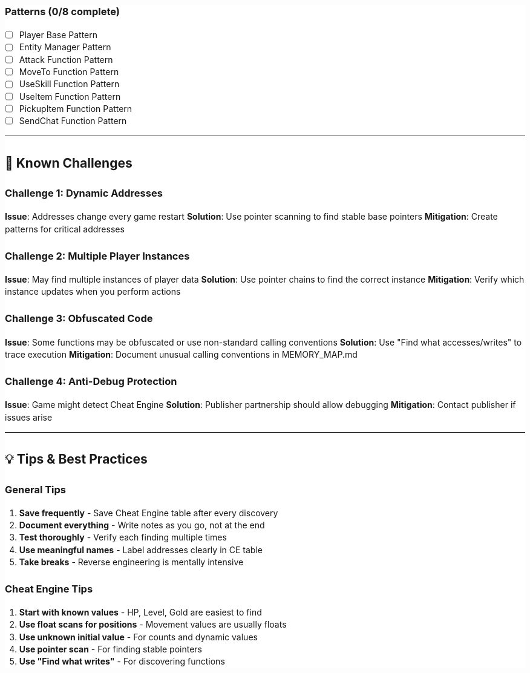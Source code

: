 ### Patterns (0/8 complete)
- [ ] Player Base Pattern
- [ ] Entity Manager Pattern
- [ ] Attack Function Pattern
- [ ] MoveTo Function Pattern
- [ ] UseSkill Function Pattern
- [ ] UseItem Function Pattern
- [ ] PickupItem Function Pattern
- [ ] SendChat Function Pattern

---

## 🚨 Known Challenges

### Challenge 1: Dynamic Addresses
**Issue**: Addresses change every game restart
**Solution**: Use pointer scanning to find stable base pointers
**Mitigation**: Create patterns for critical addresses

### Challenge 2: Multiple Player Instances
**Issue**: May find multiple instances of player data
**Solution**: Use pointer chains to find the correct instance
**Mitigation**: Verify which instance updates when you perform actions

### Challenge 3: Obfuscated Code
**Issue**: Some functions may be obfuscated or use non-standard calling conventions
**Solution**: Use "Find what accesses/writes" to trace execution
**Mitigation**: Document unusual calling conventions in MEMORY_MAP.md

### Challenge 4: Anti-Debug Protection
**Issue**: Game might detect Cheat Engine
**Solution**: Publisher partnership should allow debugging
**Mitigation**: Contact publisher if issues arise

---

## 💡 Tips & Best Practices

### General Tips
1. **Save frequently** - Save Cheat Engine table after every discovery
2. **Document everything** - Write notes as you go, not at the end
3. **Test thoroughly** - Verify each finding multiple times
4. **Use meaningful names** - Label addresses clearly in CE table
5. **Take breaks** - Reverse engineering is mentally intensive

### Cheat Engine Tips
1. **Start with known values** - HP, Level, Gold are easiest to find
2. **Use float scans for positions** - Movement values are usually floats
3. **Use unknown initial value** - For counts and dynamic values
4. **Use pointer scan** - For finding stable pointers
5. **Use "Find what writes"** - For discovering functions
